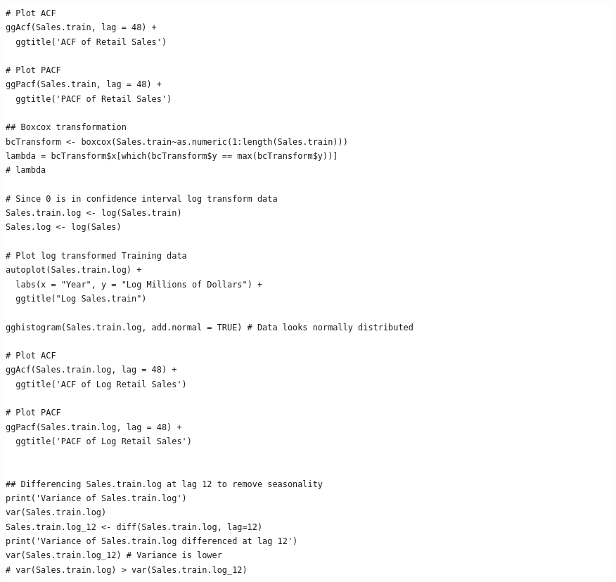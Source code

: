     # Plot ACF
    ggAcf(Sales.train, lag = 48) +
      ggtitle('ACF of Retail Sales')

    # Plot PACF
    ggPacf(Sales.train, lag = 48) +
      ggtitle('PACF of Retail Sales')

    ## Boxcox transformation
    bcTransform <- boxcox(Sales.train~as.numeric(1:length(Sales.train))) 
    lambda = bcTransform$x[which(bcTransform$y == max(bcTransform$y))]
    # lambda

    # Since 0 is in confidence interval log transform data
    Sales.train.log <- log(Sales.train)
    Sales.log <- log(Sales)

    # Plot log transformed Training data
    autoplot(Sales.train.log) +
      labs(x = "Year", y = "Log Millions of Dollars") +
      ggtitle("Log Sales.train")

    gghistogram(Sales.train.log, add.normal = TRUE) # Data looks normally distributed

    # Plot ACF
    ggAcf(Sales.train.log, lag = 48) +
      ggtitle('ACF of Log Retail Sales')

    # Plot PACF
    ggPacf(Sales.train.log, lag = 48) +
      ggtitle('PACF of Log Retail Sales')


    ## Differencing Sales.train.log at lag 12 to remove seasonality
    print('Variance of Sales.train.log')
    var(Sales.train.log)
    Sales.train.log_12 <- diff(Sales.train.log, lag=12)
    print('Variance of Sales.train.log differenced at lag 12')
    var(Sales.train.log_12) # Variance is lower 
    # var(Sales.train.log) > var(Sales.train.log_12)
